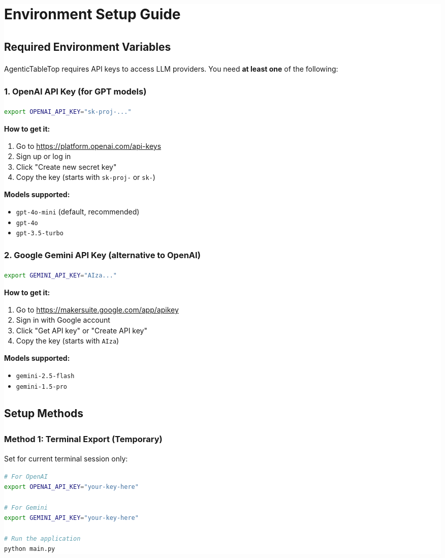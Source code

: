 # Environment Setup Guide

## Required Environment Variables

AgenticTableTop requires API keys to access LLM providers. You need **at least one** of the following:

### 1. OpenAI API Key (for GPT models)

```bash
export OPENAI_API_KEY="sk-proj-..."
```

**How to get it:**
1. Go to https://platform.openai.com/api-keys
2. Sign up or log in
3. Click "Create new secret key"
4. Copy the key (starts with `sk-proj-` or `sk-`)

**Models supported:**
- `gpt-4o-mini` (default, recommended)
- `gpt-4o`
- `gpt-3.5-turbo`

### 2. Google Gemini API Key (alternative to OpenAI)

```bash
export GEMINI_API_KEY="AIza..."
```

**How to get it:**
1. Go to https://makersuite.google.com/app/apikey
2. Sign in with Google account
3. Click "Get API key" or "Create API key"
4. Copy the key (starts with `AIza`)

**Models supported:**
- `gemini-2.5-flash`
- `gemini-1.5-pro`

## Setup Methods

### Method 1: Terminal Export (Temporary)

Set for current terminal session only:

```bash
# For OpenAI
export OPENAI_API_KEY="your-key-here"

# For Gemini
export GEMINI_API_KEY="your-key-here"

# Run the application
python main.py
```
